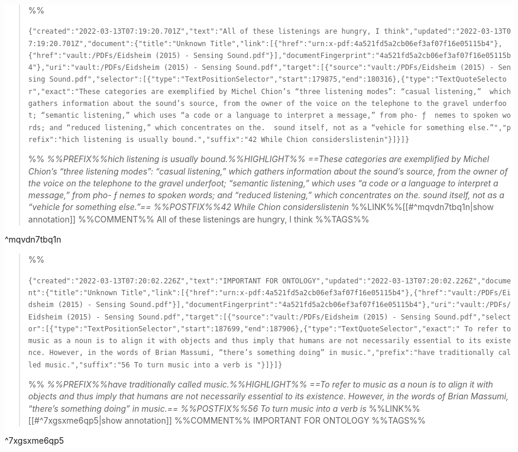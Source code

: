 
>%%
>```annotation-json
>{"created":"2022-03-13T07:19:20.701Z","text":"All of these listenings are hungry, I think","updated":"2022-03-13T07:19:20.701Z","document":{"title":"Unknown Title","link":[{"href":"urn:x-pdf:4a521fd5a2cb06ef3af07f16e05115b4"},{"href":"vault:/PDFs/Eidsheim (2015) - Sensing Sound.pdf"}],"documentFingerprint":"4a521fd5a2cb06ef3af07f16e05115b4"},"uri":"vault:/PDFs/Eidsheim (2015) - Sensing Sound.pdf","target":[{"source":"vault:/PDFs/Eidsheim (2015) - Sensing Sound.pdf","selector":[{"type":"TextPositionSelector","start":179875,"end":180316},{"type":"TextQuoteSelector","exact":"These categories are exemplified by Michel Chion’s “three listening modes”: “casual listening,”  which gathers information about the sound’s source, from the owner of the voice on the telephone to the gravel underfoot; “semantic lis­tening,” which uses “a code or a language to interpret a message,” from pho- ƒ  nemes to spoken words; and “reduced listening,” which concentrates on the.  sound itself, not as a “vehicle for something else.”","prefix":"hich listening is usually bound.","suffix":"42 While Chion considerslistenin"}]}]}
>```
>%%
>*%%PREFIX%%hich listening is usually bound.%%HIGHLIGHT%% ==These categories are exemplified by Michel Chion’s “three listening modes”: “casual listening,”  which gathers information about the sound’s source, from the owner of the voice on the telephone to the gravel underfoot; “semantic lis­tening,” which uses “a code or a language to interpret a message,” from pho- ƒ  nemes to spoken words; and “reduced listening,” which concentrates on the.  sound itself, not as a “vehicle for something else.”== %%POSTFIX%%42 While Chion considerslistenin*
>%%LINK%%[[#^mqvdn7tbq1n|show annotation]]
>%%COMMENT%%
>All of these listenings are hungry, I think
>%%TAGS%%
>
^mqvdn7tbq1n


>%%
>```annotation-json
>{"created":"2022-03-13T07:20:02.226Z","text":"IMPORTANT FOR ONTOLOGY","updated":"2022-03-13T07:20:02.226Z","document":{"title":"Unknown Title","link":[{"href":"urn:x-pdf:4a521fd5a2cb06ef3af07f16e05115b4"},{"href":"vault:/PDFs/Eidsheim (2015) - Sensing Sound.pdf"}],"documentFingerprint":"4a521fd5a2cb06ef3af07f16e05115b4"},"uri":"vault:/PDFs/Eidsheim (2015) - Sensing Sound.pdf","target":[{"source":"vault:/PDFs/Eidsheim (2015) - Sensing Sound.pdf","selector":[{"type":"TextPositionSelector","start":187699,"end":187906},{"type":"TextQuoteSelector","exact":" To refer to music as a noun is to align it with objects and thus imply that humans are not necessarily essential to its existence. However, in the words of Brian Massumi, “there’s something doing” in music.","prefix":"have traditionally called music.","suffix":"56 To turn music into a verb is "}]}]}
>```
>%%
>*%%PREFIX%%have traditionally called music.%%HIGHLIGHT%% ==To refer to music as a noun is to align it with objects and thus imply that humans are not necessarily essential to its existence. However, in the words of Brian Massumi, “there’s something doing” in music.== %%POSTFIX%%56 To turn music into a verb is*
>%%LINK%%[[#^7xgsxme6qp5|show annotation]]
>%%COMMENT%%
>IMPORTANT FOR ONTOLOGY
>%%TAGS%%
>
^7xgsxme6qp5
